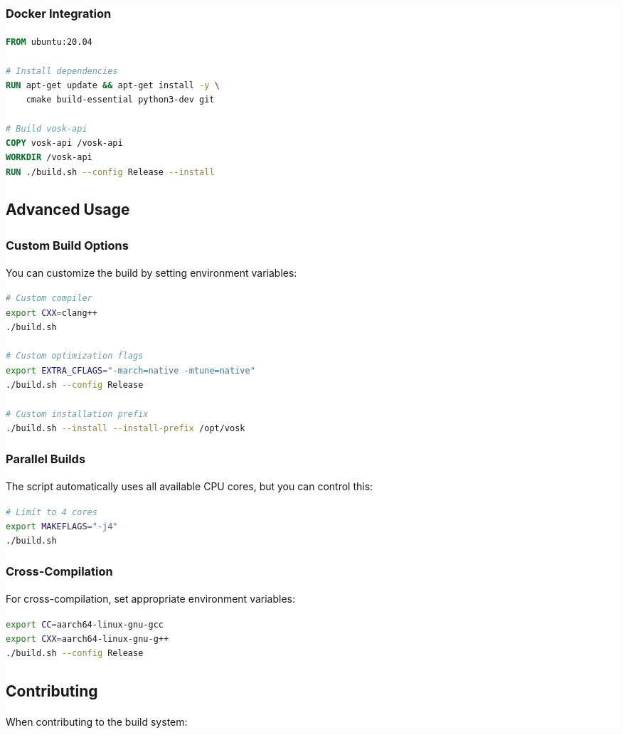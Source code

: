 ### Docker Integration  
```dockerfile
FROM ubuntu:20.04

# Install dependencies
RUN apt-get update && apt-get install -y \
    cmake build-essential python3-dev git

# Build vosk-api
COPY vosk-api /vosk-api
WORKDIR /vosk-api
RUN ./build.sh --config Release --install
```

## Advanced Usage

### Custom Build Options
You can customize the build by setting environment variables:
```bash
# Custom compiler
export CXX=clang++
./build.sh

# Custom optimization flags  
export EXTRA_CFLAGS="-march=native -mtune=native"
./build.sh --config Release

# Custom installation prefix
./build.sh --install --install-prefix /opt/vosk
```

### Parallel Builds
The script automatically uses all available CPU cores, but you can control this:
```bash
# Limit to 4 cores
export MAKEFLAGS="-j4" 
./build.sh
```

### Cross-Compilation
For cross-compilation, set appropriate environment variables:
```bash
export CC=aarch64-linux-gnu-gcc
export CXX=aarch64-linux-gnu-g++
./build.sh --config Release
```

## Contributing

When contributing to the build system:
